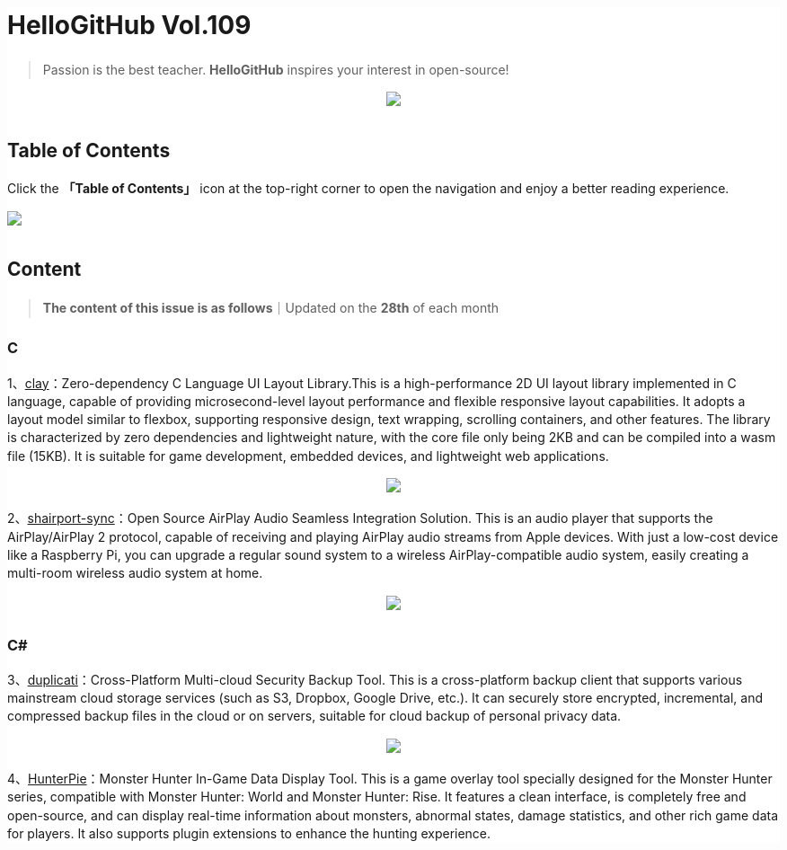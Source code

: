 # HelloGitHub Vol.109
> Passion is the best teacher. **HelloGitHub** inspires your interest in open-source!
<p align="center">
    <img src='https://raw.githubusercontent.com/521xueweihan/img_logo/master/logo/cover.jpg' style="max-width:100%;"></img>
</p>

## Table of Contents

Click the **「Table of Contents」** icon at the top-right corner to open the navigation and enjoy a better reading experience.

![](https://raw.githubusercontent.com/521xueweihan/img_logo/master/logo/catalog.png)

## Content
> **The content of this issue is as follows**｜Updated on the **28th** of each month

### C
1、[clay](https://hellogithub.com/en/periodical/statistics/click?target=https://github.com/nicbarker/clay)：Zero-dependency C Language UI Layout Library.This is a high-performance 2D UI layout library implemented in C language, capable of providing microsecond-level layout performance and flexible responsive layout capabilities. It adopts a layout model similar to flexbox, supporting responsive design, text wrapping, scrolling containers, and other features. The library is characterized by zero dependencies and lightweight nature, with the core file only being 2KB and can be compiled into a wasm file (15KB). It is suitable for game development, embedded devices, and lightweight web applications.

<p align="center"><img src='https://raw.githubusercontent.com/521xueweihan/img4/master/hellogithub/109/831578771.png' style="max-width:80%; max-height=80%;"></img></p>

2、[shairport-sync](https://hellogithub.com/en/periodical/statistics/click?target=https://github.com/mikebrady/shairport-sync)：Open Source AirPlay Audio Seamless Integration Solution. This is an audio player that supports the AirPlay/AirPlay 2 protocol, capable of receiving and playing AirPlay audio streams from Apple devices. With just a low-cost device like a Raspberry Pi, you can upgrade a regular sound system to a wireless AirPlay-compatible audio system, easily creating a multi-room wireless audio system at home.

<p align="center"><img src='https://raw.githubusercontent.com/521xueweihan/img4/master/hellogithub/109/19316865.png' style="max-width:80%; max-height=80%;"></img></p>

### C#
3、[duplicati](https://hellogithub.com/en/periodical/statistics/click?target=https://github.com/duplicati/duplicati)：Cross-Platform Multi-cloud Security Backup Tool. This is a cross-platform backup client that supports various mainstream cloud storage services (such as S3, Dropbox, Google Drive, etc.). It can securely store encrypted, incremental, and compressed backup files in the cloud or on servers, suitable for cloud backup of personal privacy data.

<p align="center"><img src='https://raw.githubusercontent.com/521xueweihan/img4/master/hellogithub/109/22636263.png' style="max-width:80%; max-height=80%;"></img></p>

4、[HunterPie](https://hellogithub.com/en/periodical/statistics/click?target=https://github.com/HunterPie/HunterPie)：Monster Hunter In-Game Data Display Tool. This is a game overlay tool specially designed for the Monster Hunter series, compatible with Monster Hunter: World and Monster Hunter: Rise. It features a clean interface, is completely free and open-source, and can display real-time information about monsters, abnormal states, damage statistics, and other rich game data for players. It also supports plugin extensions to enhance the hunting experience.

